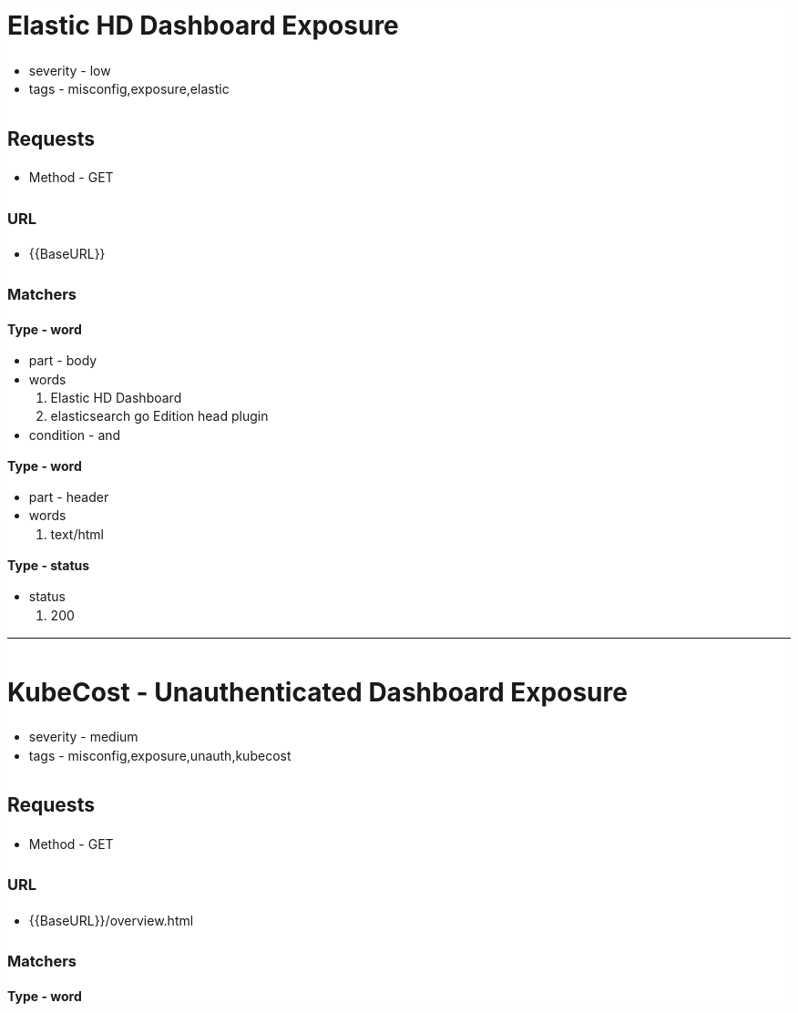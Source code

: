 # Elastic HD Dashboard Exposure

- severity - low
- tags - misconfig,exposure,elastic

## Requests

- Method - GET

### URL

- {{BaseURL}}

### Matchers

**Type - word**

- part - body
- words
  1. Elastic HD Dashboard
  2. elasticsearch go Edition head plugin
- condition - and

**Type - word**

- part - header
- words
  1. text/html

**Type - status**

- status
  1. 200

---

# KubeCost - Unauthenticated Dashboard Exposure

- severity - medium
- tags - misconfig,exposure,unauth,kubecost

## Requests

- Method - GET

### URL

- {{BaseURL}}/overview.html

### Matchers

**Type - word**
